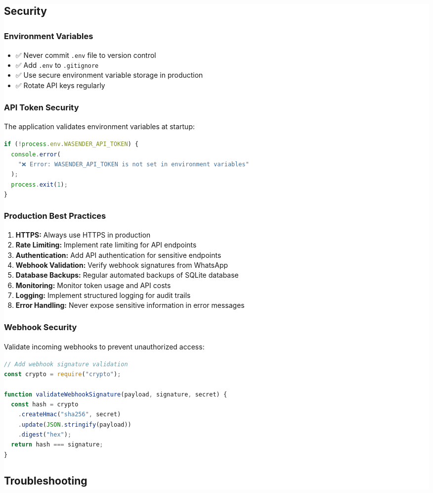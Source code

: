## Security

### Environment Variables

- ✅ Never commit `.env` file to version control
- ✅ Add `.env` to `.gitignore`
- ✅ Use secure environment variable storage in production
- ✅ Rotate API keys regularly

### API Token Security

The application validates environment variables at startup:

```javascript
if (!process.env.WASENDER_API_TOKEN) {
  console.error(
    "❌ Error: WASENDER_API_TOKEN is not set in environment variables"
  );
  process.exit(1);
}
```

### Production Best Practices

1. **HTTPS:** Always use HTTPS in production
2. **Rate Limiting:** Implement rate limiting for API endpoints
3. **Authentication:** Add API authentication for sensitive endpoints
4. **Webhook Validation:** Verify webhook signatures from WhatsApp
5. **Database Backups:** Regular automated backups of SQLite database
6. **Monitoring:** Monitor token usage and API costs
7. **Logging:** Implement structured logging for audit trails
8. **Error Handling:** Never expose sensitive information in error messages

### Webhook Security

Validate incoming webhooks to prevent unauthorized access:

```javascript
// Add webhook signature validation
const crypto = require("crypto");

function validateWebhookSignature(payload, signature, secret) {
  const hash = crypto
    .createHmac("sha256", secret)
    .update(JSON.stringify(payload))
    .digest("hex");
  return hash === signature;
}
```

## Troubleshooting
